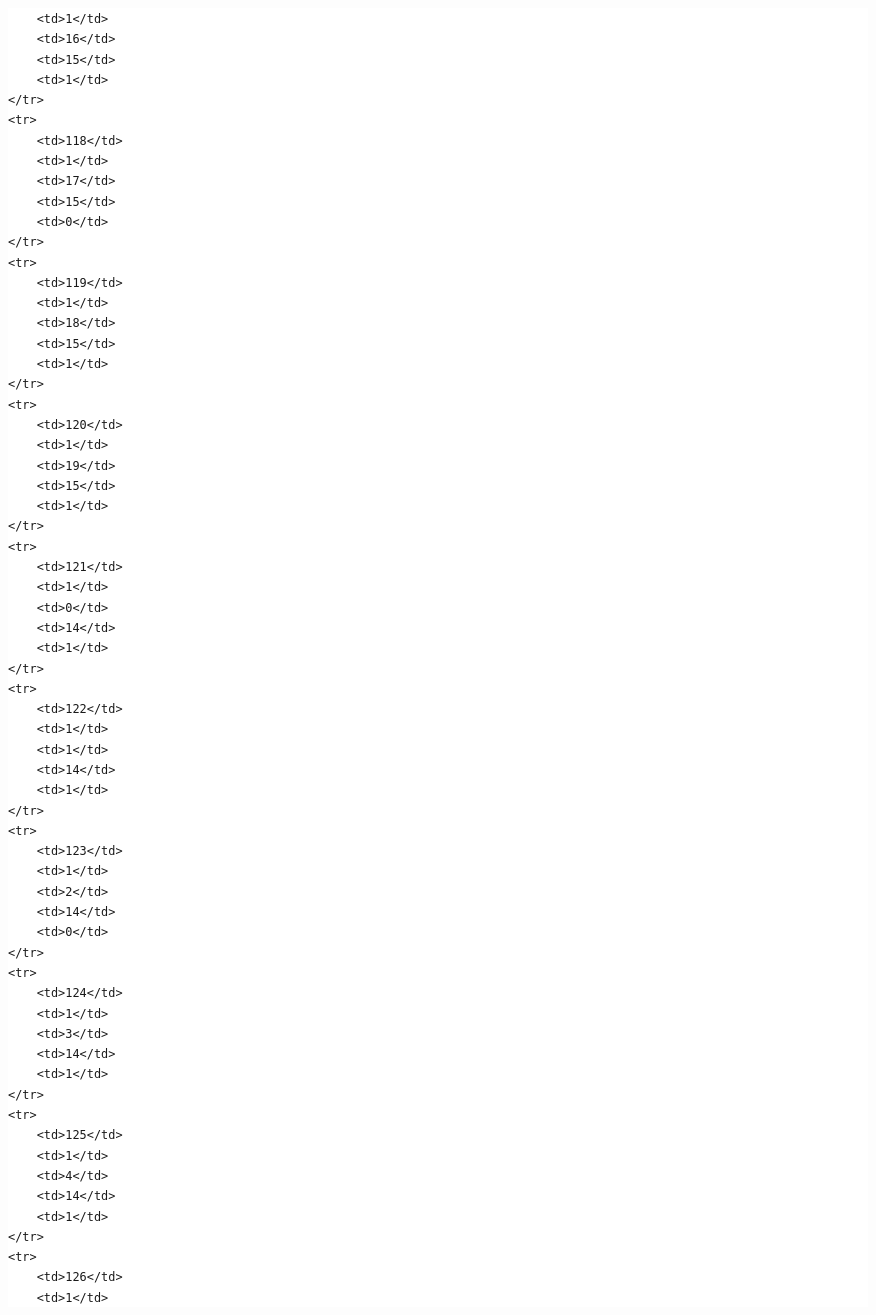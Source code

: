         <td>1</td>
        <td>16</td>
        <td>15</td>
        <td>1</td>
    </tr>
    <tr>
        <td>118</td>
        <td>1</td>
        <td>17</td>
        <td>15</td>
        <td>0</td>
    </tr>
    <tr>
        <td>119</td>
        <td>1</td>
        <td>18</td>
        <td>15</td>
        <td>1</td>
    </tr>
    <tr>
        <td>120</td>
        <td>1</td>
        <td>19</td>
        <td>15</td>
        <td>1</td>
    </tr>
    <tr>
        <td>121</td>
        <td>1</td>
        <td>0</td>
        <td>14</td>
        <td>1</td>
    </tr>
    <tr>
        <td>122</td>
        <td>1</td>
        <td>1</td>
        <td>14</td>
        <td>1</td>
    </tr>
    <tr>
        <td>123</td>
        <td>1</td>
        <td>2</td>
        <td>14</td>
        <td>0</td>
    </tr>
    <tr>
        <td>124</td>
        <td>1</td>
        <td>3</td>
        <td>14</td>
        <td>1</td>
    </tr>
    <tr>
        <td>125</td>
        <td>1</td>
        <td>4</td>
        <td>14</td>
        <td>1</td>
    </tr>
    <tr>
        <td>126</td>
        <td>1</td>